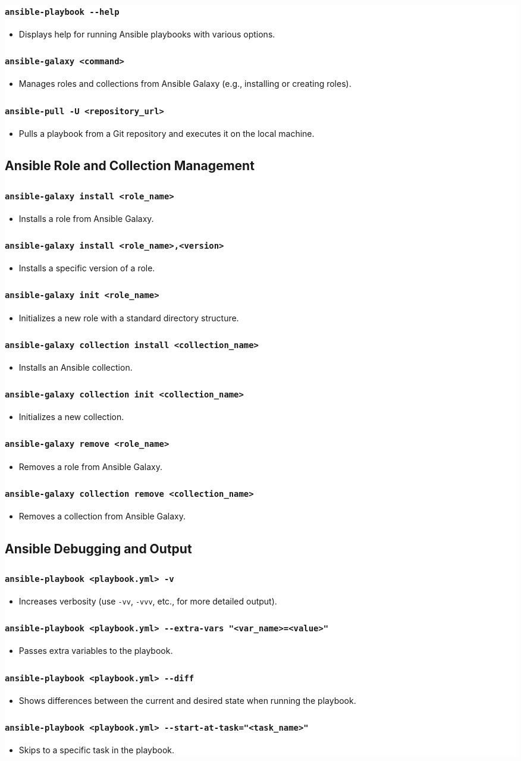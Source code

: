 ### `ansible-playbook --help`
- Displays help for running Ansible playbooks with various options.

### `ansible-galaxy <command>`
- Manages roles and collections from Ansible Galaxy (e.g., installing or creating roles).

### `ansible-pull -U <repository_url>`
- Pulls a playbook from a Git repository and executes it on the local machine.

## Ansible Role and Collection Management

### `ansible-galaxy install <role_name>`
- Installs a role from Ansible Galaxy.

### `ansible-galaxy install <role_name>,<version>`
- Installs a specific version of a role.

### `ansible-galaxy init <role_name>`
- Initializes a new role with a standard directory structure.

### `ansible-galaxy collection install <collection_name>`
- Installs an Ansible collection.

### `ansible-galaxy collection init <collection_name>`
- Initializes a new collection.

### `ansible-galaxy remove <role_name>`
- Removes a role from Ansible Galaxy.

### `ansible-galaxy collection remove <collection_name>`
- Removes a collection from Ansible Galaxy.

## Ansible Debugging and Output

### `ansible-playbook <playbook.yml> -v`
- Increases verbosity (use `-vv`, `-vvv`, etc., for more detailed output).

### `ansible-playbook <playbook.yml> --extra-vars "<var_name>=<value>"`
- Passes extra variables to the playbook.

### `ansible-playbook <playbook.yml> --diff`
- Shows differences between the current and desired state when running the playbook.

### `ansible-playbook <playbook.yml> --start-at-task="<task_name>"`
- Skips to a specific task in the playbook.
